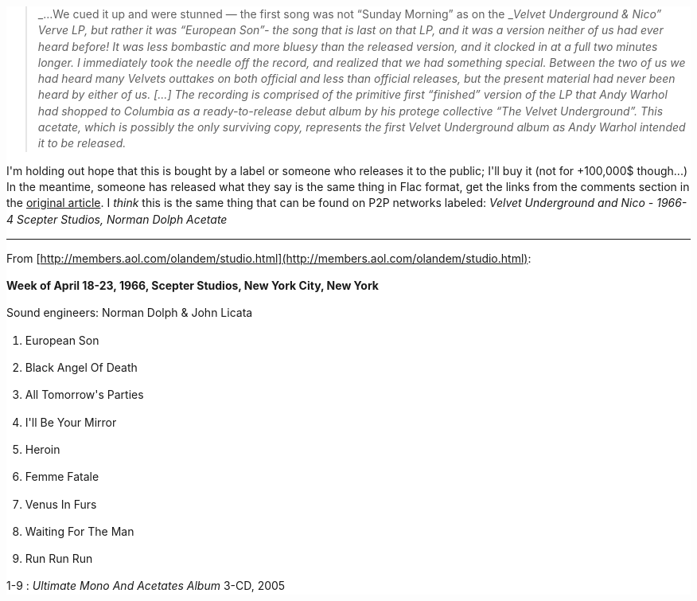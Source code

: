 

> _…We cued it up and were stunned — the first song was not “Sunday Morning” as on the __Velvet Underground & Nico” Verve LP, but rather it was “European Son”- the song that is last on that LP, and it was a version neither of us had ever heard before! It was less bombastic and more bluesy than the released version, and it clocked in at a full two minutes longer. I immediately took the needle off the record, and realized that we had something special. Between the two of us we had heard many Velvets outtakes on both official and less than official releases, but the present material had never been heard by either of us. [...] The recording is comprised of the primitive first “finished” version of the LP that Andy Warhol had shopped to Columbia as a ready-to-release debut album by his protege collective “The Velvet Underground”. This acetate, which is possibly the only surviving copy, represents the first Velvet Underground album as Andy Warhol intended it to be released._


I'm holding out hope that this is bought by a label or someone who releases it to the public; I'll buy it (not for +100,000$ though...) In the meantime, someone has released what they say is the same thing in Flac format, get the links from the comments section in the [original article](http://www.prefixmag.com/blog/prefix/2006/12/01/velvet-underground-nico-1966-acetate-lp-andy-warhol/#comment-2037). I *think* this is the same thing that can be found on P2P networks labeled: _Velvet Underground and Nico - 1966-4 Scepter Studios, Norman Dolph Acetate_
__________________________________________________________________
From [http://members.aol.com/olandem/studio.html](http://members.aol.com/olandem/studio.html):


**Week of April 18-23, 1966, Scepter Studios, New York City, New York**




Sound engineers: Norman Dolph & John Licata






	
  1. European Son

	
  2. Black Angel Of Death

	
  3. All Tomorrow's Parties

	
  4. I'll Be Your Mirror

	
  5. Heroin

	
  6. Femme Fatale

	
  7. Venus In Furs

	
  8. Waiting For The Man

	
  9. Run Run Run




1-9 : _Ultimate Mono And Acetates Album_ 3-CD, 2005
